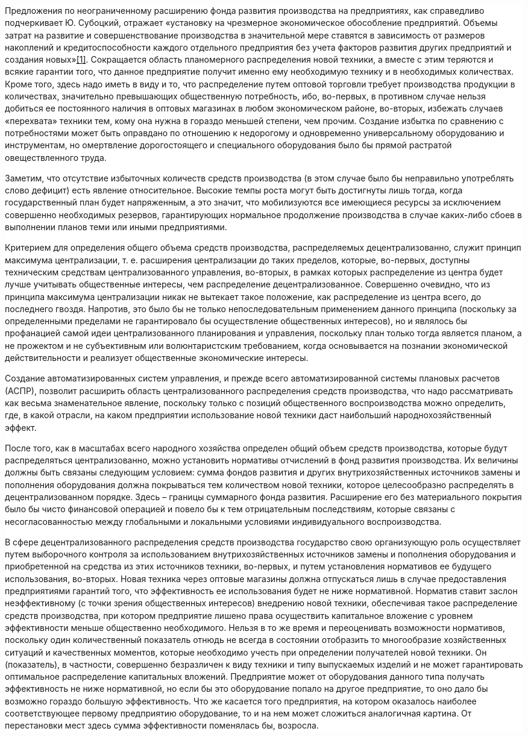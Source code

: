 Предложения по неограниченному расширению фонда развития производства на предприятиях, как справедливо подчеркивает Ю. Субоцкий, отражает «установку на чрезмерное экономическое обособление предприятий. Объемы затрат на развитие и совершенствование производства в значительной мере ставятся в зависимость от размеров накоплений и кредитоспособности каждого отдельного предприятия без учета факторов развития других предприятий и создания новых»[[1]](#_ftn1). Сокращается область планомерного распределения новой техники, а вместе с этим теряются и всякие гарантии того, что данное предприятие получит именно ему необходимую технику и в необходимых количествах. Кроме того, здесь надо иметь в виду и то, что распределение путем оптовой торговли требует производства продукции в количествах, значительно превышающих общественную потребность, ибо, во-первых, в противном случае нельзя добиться ее постоянного наличия в оптовых магазинах в любом экономическом районе, во-вторых, избежать случаев «перехвата» техники тем, кому она нужна в гораздо меньшей степени, чем прочим. Создание избытка по сравнению с потребностями может быть оправдано по отношению к недорогому и одновременно универсальному оборудованию и инструментам, но омертвление дорогостоящего и специального оборудования было бы прямой растратой овеществленного труда.

Заметим, что отсутствие избыточных количеств средств производства (в этом случае было бы неправильно употреблять слово дефицит) есть явление относительное. Высокие темпы роста могут быть достигнуты лишь тогда, когда государственный план будет напряженным, а это значит, что мобилизуются все имеющиеся ресурсы за исключением совершенно необходимых резервов, гарантирующих нормальное продолжение производства в случае каких-либо сбоев в выполнении планов теми или иными предприятиями.

Критерием для определения общего объема средств производства, распределяемых децентрализованно, служит принцип максимума централизации, т. е. расширения централизации до таких пределов, которые, во-первых, доступны техническим средствам централизованного управления, во-вторых, в рамках которых распределение из центра будет лучше учитывать общественные интересы, чем распределение децентрализованное. Совершенно очевидно, что из принципа максимума централизации никак не вытекает такое положение, как распределение из центра всего, до последнего гвоздя. Напротив, это было бы не только непоследовательным применением данного принципа (поскольку за определенными пределами не гарантировало бы осуществление общественных интересов), но и являлось бы профанацией самой идеи централизованного планирования и управления, поскольку план только тогда является планом, а не прожектом и не субъективным или волюнтаристским требованием, когда основывается на познании экономической действительности и реализует общественные экономические интересы.

Создание автоматизированных систем управления, и прежде всего автоматизированной системы плановых расчетов (АСПР), позволит расширить область централизованного распределения средств производства, что надо рассматривать как весьма знаменательное явление, поскольку только с позиций общественного воспроизводства можно определить, где, в какой отрасли, на каком предприятии использование новой техники даст наибольший народнохозяйственный эффект. 

После того, как в масштабах всего народного хозяйства определен общий объем средств производства, которые будут распределяться централизованно, можно установить нормативы отчислений в фонд развития производства. Их величины должны быть связаны следующим условием: сумма фондов развития и других внутрихозяйственных источников замены и пополнения оборудования должна покрываться тем количеством новой техники, которое целесообразно распределять в децентрализованном порядке. Здесь – границы суммарного фонда развития. Расширение его без материального покрытия было бы чисто финансовой операцией и повело бы к тем отрицательным последствиям, которые связаны с несогласованностью между глобальными и локальными условиями индивидуального воспроизводства.

В сфере децентрализованного распределения средств производства государство свою организующую роль осуществляет путем выборочного контроля за использованием внутрихозяйственных источников замены и пополнения оборудования и приобретенной на средства из этих источников техники, во-первых, и путем установления нормативов ее будущего использования, во-вторых. Новая техника через оптовые магазины должна отпускаться лишь в случае предоставления предприятиями гарантий того, что эффективность ее использования будет не ниже нормативной. Норматив ставит заслон неэффективному (с точки зрения общественных интересов) внедрению новой техники, обеспечивая такое распределение средств производства, при котором предприятие лишено права осуществить капитальное вложение с уровнем эффективности меньше общественно необходимого. Нельзя в то же время и переоценивать возможности нормативов, поскольку один количественный показатель отнюдь не всегда в состоянии отобразить то многообразие хозяйственных ситуаций и качественных моментов, которые необходимо учесть при определении получателей новой техники. Он (показатель), в частности, совершенно безразличен к виду техники и типу выпускаемых изделий и не может гарантировать оптимальное распределение капитальных вложений. Предприятие может от оборудования данного типа получать эффективность не ниже нормативной, но если бы это оборудование попало на другое предприятие, то оно дало бы возможно гораздо большую эффективность. Что же касается того предприятия, на котором оказалось наиболее соответствующее первому предприятию оборудование, то и на нем может сложиться аналогичная картина. От перестановки мест здесь сумма эффективности поменялась бы, возросла.
